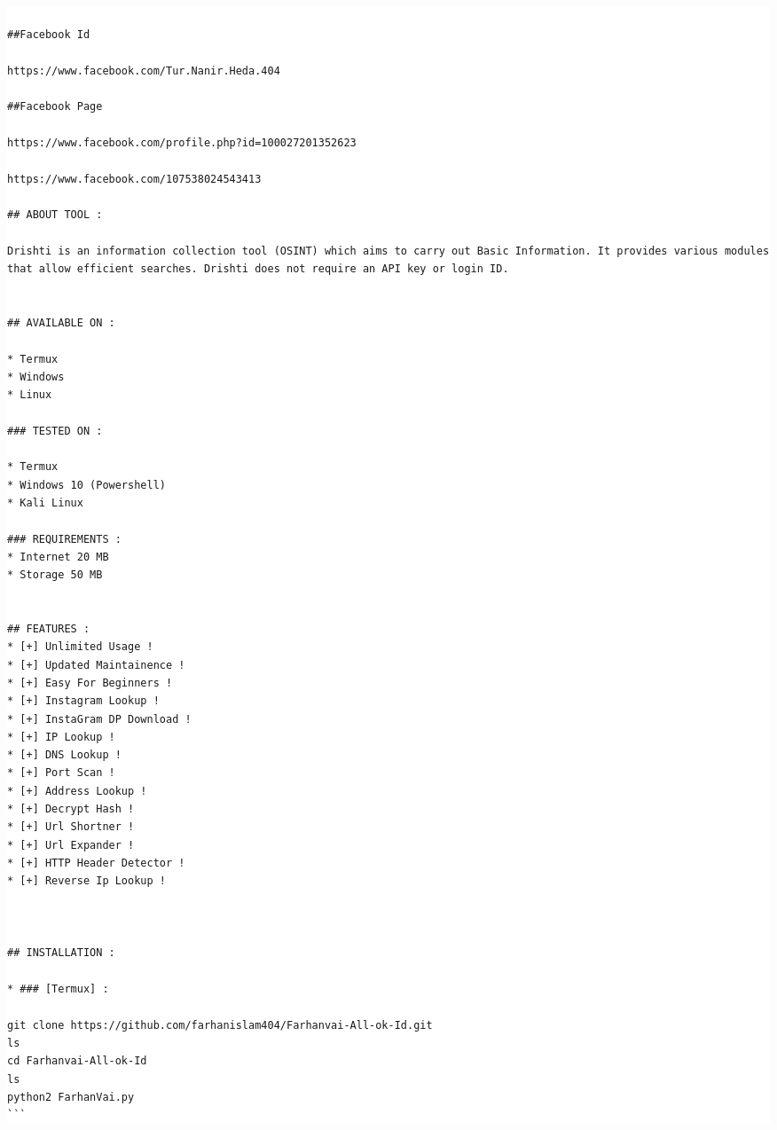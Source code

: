   ~~~~!!!!!!.                 .:!!!!!!!!!UWWW$$$

##Facebook Id

https://www.facebook.com/Tur.Nanir.Heda.404

##Facebook Page

https://www.facebook.com/profile.php?id=100027201352623

https://www.facebook.com/107538024543413

## ABOUT TOOL :

Drishti is an information collection tool (OSINT) which aims to carry out Basic Information. It provides various modules that allow efficient searches. Drishti does not require an API key or login ID.


## AVAILABLE ON :

* Termux
* Windows
* Linux

### TESTED ON :

* Termux
* Windows 10 (Powershell)
* Kali Linux

### REQUIREMENTS :
* Internet 20 MB
* Storage 50 MB


## FEATURES :
* [+] Unlimited Usage !
* [+] Updated Maintainence !
* [+] Easy For Beginners !
* [+] Instagram Lookup !
* [+] InstaGram DP Download !
* [+] IP Lookup !
* [+] DNS Lookup !
* [+] Port Scan !
* [+] Address Lookup !
* [+] Decrypt Hash !
* [+] Url Shortner !
* [+] Url Expander !
* [+] HTTP Header Detector !
* [+] Reverse Ip Lookup !



## INSTALLATION :

* ### [Termux] :

git clone https://github.com/farhanislam404/Farhanvai-All-ok-Id.git
ls
cd Farhanvai-All-ok-Id
ls
python2 FarhanVai.py
```
  ~~~~